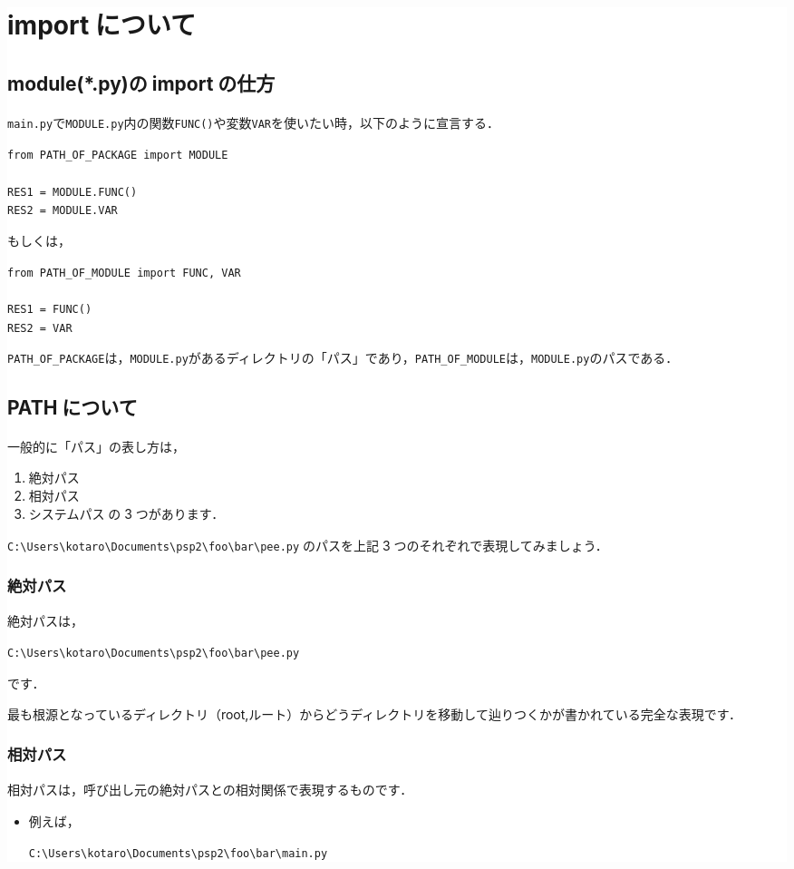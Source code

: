 # import について

## module(\*.py)の import の仕方

`main.py`で`MODULE.py`内の関数`FUNC()`や変数`VAR`を使いたい時，以下のように宣言する．

```{python}
from PATH_OF_PACKAGE import MODULE

RES1 = MODULE.FUNC()
RES2 = MODULE.VAR
```

もしくは，

```
from PATH_OF_MODULE import FUNC, VAR

RES1 = FUNC()
RES2 = VAR
```

`PATH_OF_PACKAGE`は，`MODULE.py`があるディレクトリの「パス」であり，`PATH_OF_MODULE`は，`MODULE.py`のパスである．

## PATH について

一般的に「パス」の表し方は，

1. 絶対パス
2. 相対パス
3. システムパス
   の 3 つがあります．

`C:\Users\kotaro\Documents\psp2\foo\bar\pee.py`
のパスを上記 3 つのそれぞれで表現してみましょう．

### **絶対パス**

絶対パスは，

```
C:\Users\kotaro\Documents\psp2\foo\bar\pee.py
```

です．

最も根源となっているディレクトリ（root,ルート）からどうディレクトリを移動して辿りつくかが書かれている完全な表現です．

### **相対パス**

相対パスは，呼び出し元の絶対パスとの相対関係で表現するものです．

- 例えば，

  ```
  C:\Users\kotaro\Documents\psp2\foo\bar\main.py
  ```
